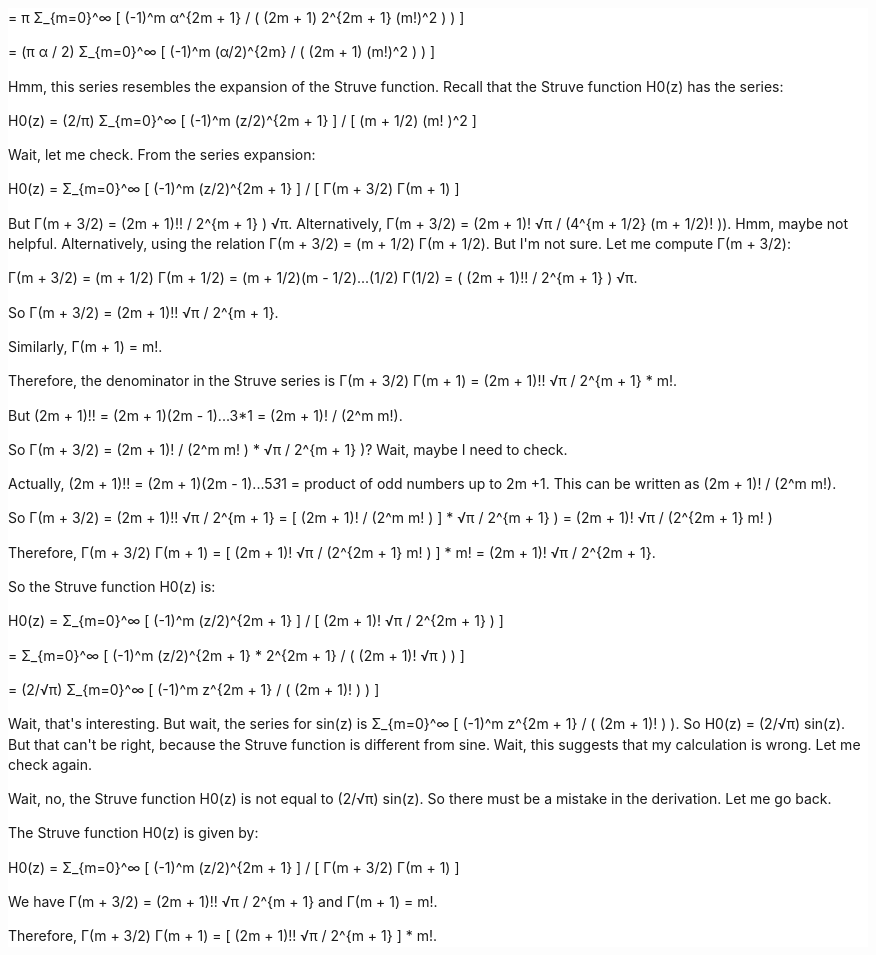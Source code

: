 = π Σ_{m=0}^∞ [ (-1)^m α^{2m + 1} / ( (2m + 1) 2^{2m + 1} (m!)^2 ) ) ]

= (π α / 2) Σ_{m=0}^∞ [ (-1)^m (α/2)^{2m} / ( (2m + 1) (m!)^2 ) ) ]

Hmm, this series resembles the expansion of the Struve function. Recall that the Struve function H0(z) has the series:

H0(z) = (2/π) Σ_{m=0}^∞ [ (-1)^m (z/2)^{2m + 1} ] / [ (m + 1/2) (m! )^2 ]

Wait, let me check. From the series expansion:

H0(z) = Σ_{m=0}^∞ [ (-1)^m (z/2)^{2m + 1} ] / [ Γ(m + 3/2) Γ(m + 1) ]

But Γ(m + 3/2) = (2m + 1)!! / 2^{m + 1} ) √π. Alternatively, Γ(m + 3/2) = (2m + 1)! √π / (4^{m + 1/2} (m + 1/2)! )). Hmm, maybe not helpful. Alternatively, using the relation Γ(m + 3/2) = (m + 1/2) Γ(m + 1/2). But I'm not sure. Let me compute Γ(m + 3/2):

Γ(m + 3/2) = (m + 1/2) Γ(m + 1/2) = (m + 1/2)(m - 1/2)...(1/2) Γ(1/2) = ( (2m + 1)!! / 2^{m + 1} ) √π.

So Γ(m + 3/2) = (2m + 1)!! √π / 2^{m + 1}.

Similarly, Γ(m + 1) = m!.

Therefore, the denominator in the Struve series is Γ(m + 3/2) Γ(m + 1) = (2m + 1)!! √π / 2^{m + 1} * m!.

But (2m + 1)!! = (2m + 1)(2m - 1)...3*1 = (2m + 1)! / (2^m m!).

So Γ(m + 3/2) = (2m + 1)! / (2^m m! ) * √π / 2^{m + 1} )? Wait, maybe I need to check.

Actually, (2m + 1)!! = (2m + 1)(2m - 1)...5*3*1 = product of odd numbers up to 2m +1. This can be written as (2m + 1)! / (2^m m!).

So Γ(m + 3/2) = (2m + 1)!! √π / 2^{m + 1} = [ (2m + 1)! / (2^m m! ) ] * √π / 2^{m + 1} ) = (2m + 1)! √π / (2^{2m + 1} m! )

Therefore, Γ(m + 3/2) Γ(m + 1) = [ (2m + 1)! √π / (2^{2m + 1} m! ) ] * m! = (2m + 1)! √π / 2^{2m + 1}.

So the Struve function H0(z) is:

H0(z) = Σ_{m=0}^∞ [ (-1)^m (z/2)^{2m + 1} ] / [ (2m + 1)! √π / 2^{2m + 1} ) ]

= Σ_{m=0}^∞ [ (-1)^m (z/2)^{2m + 1} * 2^{2m + 1} / ( (2m + 1)! √π ) ) ]

= (2/√π) Σ_{m=0}^∞ [ (-1)^m z^{2m + 1} / ( (2m + 1)! ) ) ]

Wait, that's interesting. But wait, the series for sin(z) is Σ_{m=0}^∞ [ (-1)^m z^{2m + 1} / ( (2m + 1)! ) ). So H0(z) = (2/√π) sin(z). But that can't be right, because the Struve function is different from sine. Wait, this suggests that my calculation is wrong. Let me check again.

Wait, no, the Struve function H0(z) is not equal to (2/√π) sin(z). So there must be a mistake in the derivation. Let me go back.

The Struve function H0(z) is given by:

H0(z) = Σ_{m=0}^∞ [ (-1)^m (z/2)^{2m + 1} ] / [ Γ(m + 3/2) Γ(m + 1) ]

We have Γ(m + 3/2) = (2m + 1)!! √π / 2^{m + 1} and Γ(m + 1) = m!.

Therefore, Γ(m + 3/2) Γ(m + 1) = [ (2m + 1)!! √π / 2^{m + 1} ] * m!.
